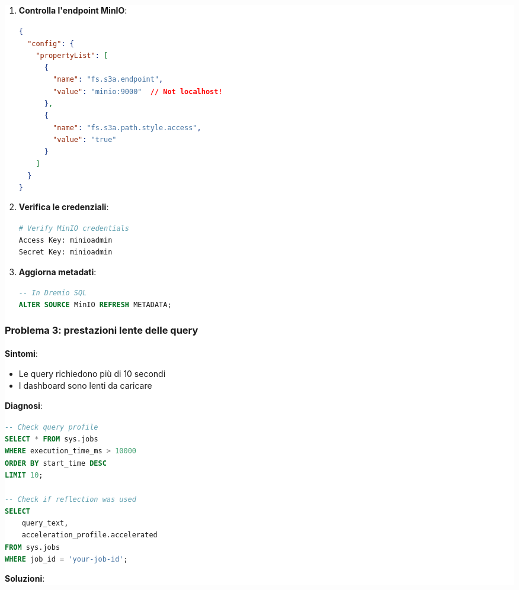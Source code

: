 1. **Controlla l'endpoint MinIO**:
   ```json
   {
     "config": {
       "propertyList": [
         {
           "name": "fs.s3a.endpoint",
           "value": "minio:9000"  // Not localhost!
         },
         {
           "name": "fs.s3a.path.style.access",
           "value": "true"
         }
       ]
     }
   }
   ```

2. **Verifica le credenziali**:
   ```bash
   # Verify MinIO credentials
   Access Key: minioadmin
   Secret Key: minioadmin
   ```

3. **Aggiorna metadati**:
   ```sql
   -- In Dremio SQL
   ALTER SOURCE MinIO REFRESH METADATA;
   ```

### Problema 3: prestazioni lente delle query

**Sintomi**:
- Le query richiedono più di 10 secondi
- I dashboard sono lenti da caricare

**Diagnosi**:
```sql
-- Check query profile
SELECT * FROM sys.jobs 
WHERE execution_time_ms > 10000
ORDER BY start_time DESC
LIMIT 10;

-- Check if reflection was used
SELECT 
    query_text,
    acceleration_profile.accelerated
FROM sys.jobs
WHERE job_id = 'your-job-id';
```

**Soluzioni**:

